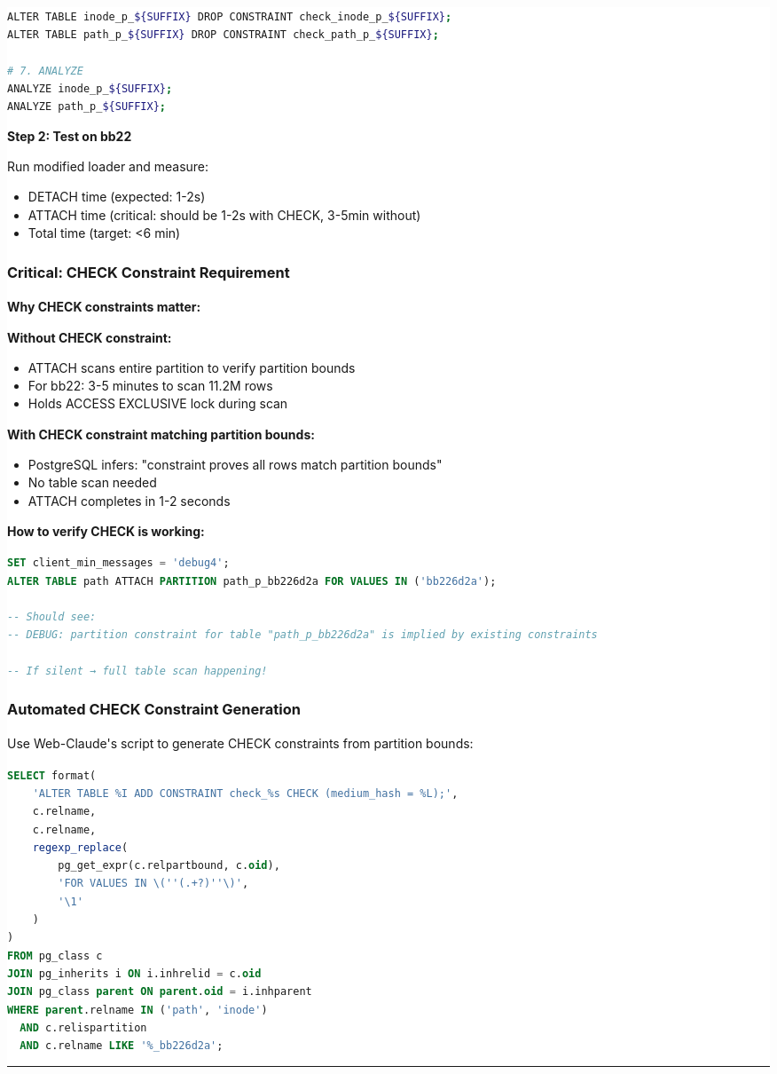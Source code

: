 ```bash
ALTER TABLE inode_p_${SUFFIX} DROP CONSTRAINT check_inode_p_${SUFFIX};
ALTER TABLE path_p_${SUFFIX} DROP CONSTRAINT check_path_p_${SUFFIX};

# 7. ANALYZE
ANALYZE inode_p_${SUFFIX};
ANALYZE path_p_${SUFFIX};
```

**Step 2: Test on bb22**

Run modified loader and measure:
- DETACH time (expected: 1-2s)
- ATTACH time (critical: should be 1-2s with CHECK, 3-5min without)
- Total time (target: <6 min)

### Critical: CHECK Constraint Requirement

**Why CHECK constraints matter:**

**Without CHECK constraint:**
- ATTACH scans entire partition to verify partition bounds
- For bb22: 3-5 minutes to scan 11.2M rows
- Holds ACCESS EXCLUSIVE lock during scan

**With CHECK constraint matching partition bounds:**
- PostgreSQL infers: "constraint proves all rows match partition bounds"
- No table scan needed
- ATTACH completes in 1-2 seconds

**How to verify CHECK is working:**
```sql
SET client_min_messages = 'debug4';
ALTER TABLE path ATTACH PARTITION path_p_bb226d2a FOR VALUES IN ('bb226d2a');

-- Should see:
-- DEBUG: partition constraint for table "path_p_bb226d2a" is implied by existing constraints

-- If silent → full table scan happening!
```

### Automated CHECK Constraint Generation

Use Web-Claude's script to generate CHECK constraints from partition bounds:

```sql
SELECT format(
    'ALTER TABLE %I ADD CONSTRAINT check_%s CHECK (medium_hash = %L);',
    c.relname,
    c.relname,
    regexp_replace(
        pg_get_expr(c.relpartbound, c.oid),
        'FOR VALUES IN \(''(.+?)''\)',
        '\1'
    )
)
FROM pg_class c
JOIN pg_inherits i ON i.inhrelid = c.oid
JOIN pg_class parent ON parent.oid = i.inhparent
WHERE parent.relname IN ('path', 'inode')
  AND c.relispartition
  AND c.relname LIKE '%_bb226d2a';
```

---